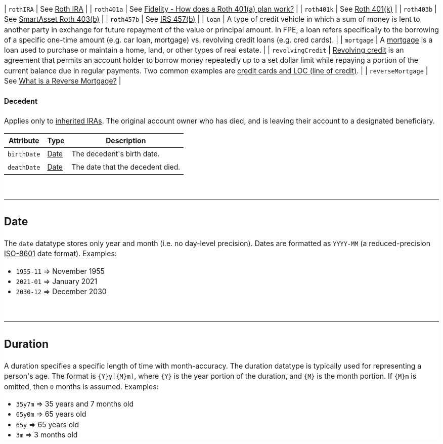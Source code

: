 | `rothIRA` | See [Roth IRA](https://www.investopedia.com/terms/r/rothira.asp) |
| `roth401a` | See [Fidelity - How does a Roth 401(a) plan work?](https://nb.fidelity.com/public/nbpreloginnav/spa/fidelitywork/core/401a) |
| `roth401k` | See [Roth 401(k)](https://www.investopedia.com/terms/1/401kplan.asp) |
| `roth403b` | See [SmartAsset Roth 403(b)](https://smartasset.com/retirement/roth-403-b) |
| `roth457b` | See [IRS 457(b)](https://www.irs.gov/retirement-plans/irc-457b-deferred-compensation-plans) |
| `loan` |  A type of credit vehicle in which a sum of money is lent to another party in exchange for future repayment of the value or principal amount. In FPE, a loan refers specifically to the borrowing of a specific one-time amount (e.g. car loan, mortgage) vs. revolving credit loans (e.g. cred cards). |
| `mortgage` | A [mortgage](https://www.investopedia.com/terms/m/mortgage.asp) is a loan used to purchase or maintain a home, land, or other types of real estate. |
| `revolvingCredit` | [Revolving credit](https://www.investopedia.com/terms/r/revolvingcredit.asp) is an agreement that permits an account holder to borrow money repeatedly up to a set dollar limit while repaying a portion of the current balance due in regular payments. Two common examples are [credit cards and LOC (line of credit)](https://www.bankrate.com/finance/credit-cards/line-of-credit-vs-credit-card/). |
| `reverseMortgage` | See [What is a Reverse Mortgage?](https://www.investopedia.com/mortgage/reverse-mortgage/) |

#### Decedent

Applies only to [inherited IRAs](inherited_ira.md). The original account owner who has died, and is leaving their account to a designated beneficiary.

| Attribute  | Type | Description |
| ---------- | ---- | ----------- |
| `birthDate` | [Date](#date) | The decedent's birth date. |
| `deathDate` | [Date](#date) | The date that the decedent died. |


<br/><hr/>


## Date

The `date` datatype stores only year and month (i.e. no day-level precision).  Dates are formatted as `YYYY-MM` (a reduced-precision [ISO-8601](https://en.wikipedia.org/wiki/ISO_8601) date format).  Examples:

- `1955-11` => November 1955
- `2021-01` => January 2021
- `2030-12` => December 2030

<br/><hr/>


## Duration

A duration specifies a specific length of time with month-accuracy.  The duration datatype is typically used for representing a person's age.  The format is `{Y}y[{M}m]`, where `{Y}` is the year portion of the duration, and `{M}` is the month portion.  If `{M}m` is omitted, then `0` months is assumed.  Examples:

- `35y7m` => 35 years and 7 months old
- `65y0m` => 65 years old
- `65y`   => 65 years old
- `3m`    => 3 months old
